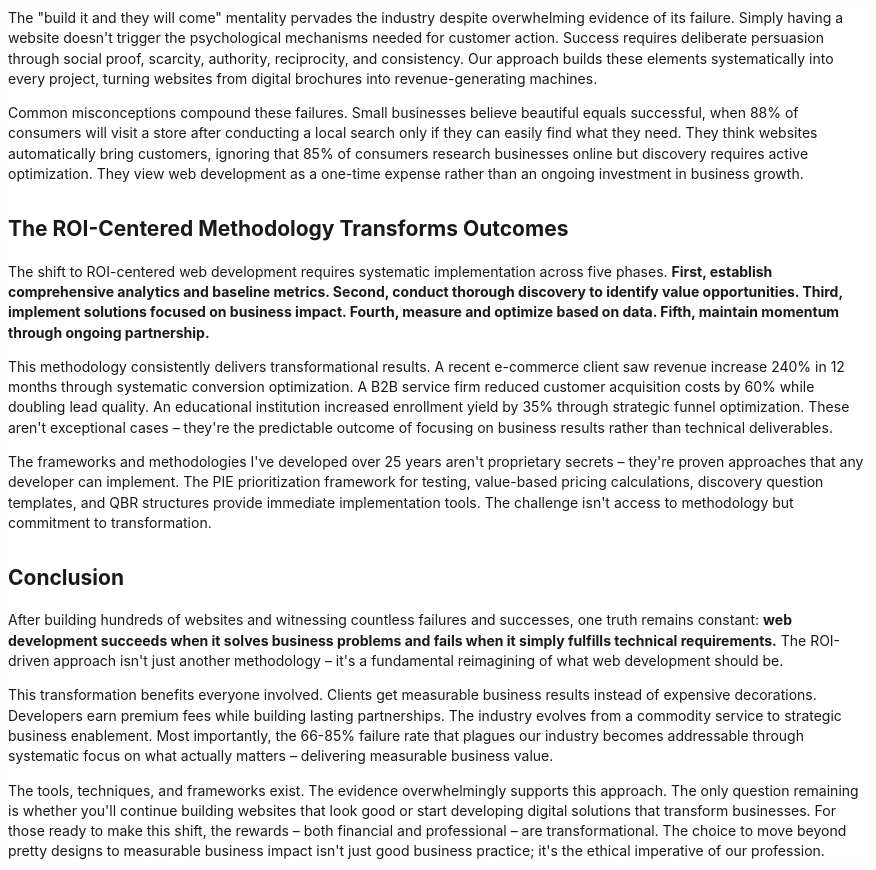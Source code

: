 The "build it and they will come" mentality pervades the industry despite overwhelming evidence of its failure. Simply having a website doesn't trigger the psychological mechanisms needed for customer action. Success requires deliberate persuasion through social proof, scarcity, authority, reciprocity, and consistency. Our approach builds these elements systematically into every project, turning websites from digital brochures into revenue-generating machines.

Common misconceptions compound these failures. Small businesses believe beautiful equals successful, when 88% of consumers will visit a store after conducting a local search only if they can easily find what they need. They think websites automatically bring customers, ignoring that 85% of consumers research businesses online but discovery requires active optimization. They view web development as a one-time expense rather than an ongoing investment in business growth.

## The ROI-Centered Methodology Transforms Outcomes

The shift to ROI-centered web development requires systematic implementation across five phases. **First, establish comprehensive analytics and baseline metrics. Second, conduct thorough discovery to identify value opportunities. Third, implement solutions focused on business impact. Fourth, measure and optimize based on data. Fifth, maintain momentum through ongoing partnership.**

This methodology consistently delivers transformational results. A recent e-commerce client saw revenue increase 240% in 12 months through systematic conversion optimization. A B2B service firm reduced customer acquisition costs by 60% while doubling lead quality. An educational institution increased enrollment yield by 35% through strategic funnel optimization. These aren't exceptional cases – they're the predictable outcome of focusing on business results rather than technical deliverables.

The frameworks and methodologies I've developed over 25 years aren't proprietary secrets – they're proven approaches that any developer can implement. The PIE prioritization framework for testing, value-based pricing calculations, discovery question templates, and QBR structures provide immediate implementation tools. The challenge isn't access to methodology but commitment to transformation.

## Conclusion

After building hundreds of websites and witnessing countless failures and successes, one truth remains constant: **web development succeeds when it solves business problems and fails when it simply fulfills technical requirements.** The ROI-driven approach isn't just another methodology – it's a fundamental reimagining of what web development should be.

This transformation benefits everyone involved. Clients get measurable business results instead of expensive decorations. Developers earn premium fees while building lasting partnerships. The industry evolves from a commodity service to strategic business enablement. Most importantly, the 66-85% failure rate that plagues our industry becomes addressable through systematic focus on what actually matters – delivering measurable business value.

The tools, techniques, and frameworks exist. The evidence overwhelmingly supports this approach. The only question remaining is whether you'll continue building websites that look good or start developing digital solutions that transform businesses. For those ready to make this shift, the rewards – both financial and professional – are transformational. The choice to move beyond pretty designs to measurable business impact isn't just good business practice; it's the ethical imperative of our profession.